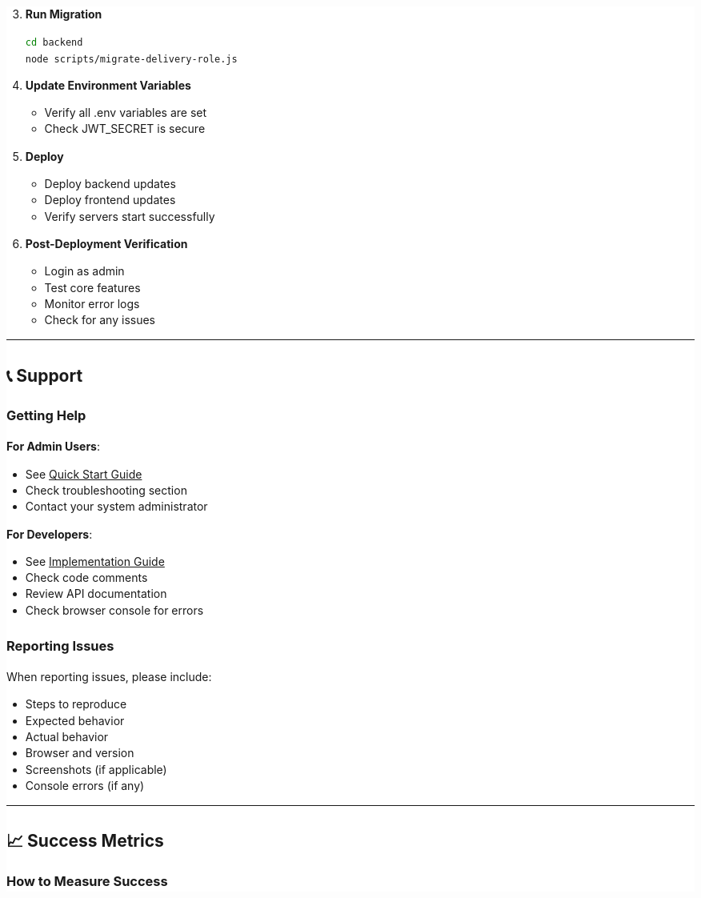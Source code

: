 3. **Run Migration**
   ```bash
   cd backend
   node scripts/migrate-delivery-role.js
   ```

4. **Update Environment Variables**
   - Verify all .env variables are set
   - Check JWT_SECRET is secure

5. **Deploy**
   - Deploy backend updates
   - Deploy frontend updates
   - Verify servers start successfully

6. **Post-Deployment Verification**
   - Login as admin
   - Test core features
   - Monitor error logs
   - Check for any issues

---

## 📞 Support

### Getting Help

**For Admin Users**:
- See [Quick Start Guide](CUSTOMER_MANAGEMENT_QUICK_START.md)
- Check troubleshooting section
- Contact your system administrator

**For Developers**:
- See [Implementation Guide](CUSTOMER_MANAGEMENT_IMPLEMENTATION.md)
- Check code comments
- Review API documentation
- Check browser console for errors

### Reporting Issues

When reporting issues, please include:
- Steps to reproduce
- Expected behavior
- Actual behavior
- Browser and version
- Screenshots (if applicable)
- Console errors (if any)

---

## 📈 Success Metrics

### How to Measure Success
